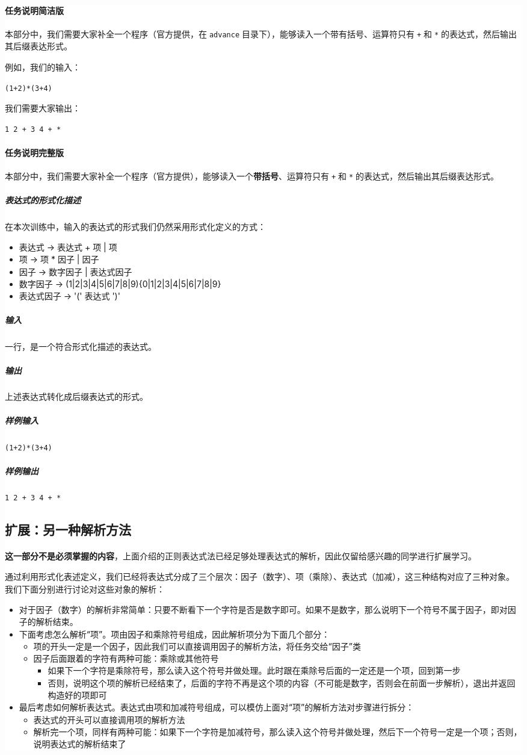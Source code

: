 #### 任务说明简洁版

本部分中，我们需要大家补全一个程序（官方提供，在 `advance` 目录下），能够读入一个带有括号、运算符只有 `+` 和 `*` 的表达式，然后输出其后缀表达形式。

例如，我们的输入：

```
(1+2)*(3+4)
```

我们需要大家输出：

```
1 2 + 3 4 + *
```

#### 任务说明完整版

本部分中，我们需要大家补全一个程序（官方提供），能够读入一个**带括号**、运算符只有 `+` 和 `*` 的表达式，然后输出其后缀表达形式。

##### 表达式的形式化描述

在本次训练中，输入的表达式的形式我们仍然采用形式化定义的方式：

- 表达式 $\rightarrow$ 表达式 + 项 | 项
- 项 $\rightarrow$ 项 $*$ 因子 | 因子
- 因子 $\rightarrow$ 数字因子 | 表达式因子
- 数字因子 $\rightarrow$ (1|2|3|4|5|6|7|8|9){0|1|2|3|4|5|6|7|8|9}
- 表达式因子 $\rightarrow$ '(' 表达式 ')'

##### 输入

一行，是一个符合形式化描述的表达式。

##### 输出

上述表达式转化成后缀表达式的形式。

##### 样例输入

```
(1+2)*(3+4)
```

##### 样例输出

```
1 2 + 3 4 + *
```

## 扩展：另一种解析方法

**这一部分不是必须掌握的内容**，上面介绍的正则表达式法已经足够处理表达式的解析，因此仅留给感兴趣的同学进行扩展学习。

通过利用形式化表述定义，我们已经将表达式分成了三个层次：因子（数字）、项（乘除）、表达式（加减），这三种结构对应了三种对象。我们下面分别进行讨论对这些对象的解析：

- 对于因子（数字）的解析非常简单：只要不断看下一个字符是否是数字即可。如果不是数字，那么说明下一个符号不属于因子，即对因子的解析结束。
- 下面考虑怎么解析“项”。项由因子和乘除符号组成，因此解析项分为下面几个部分：
  + 项的开头一定是一个因子，因此我们可以直接调用因子的解析方法，将任务交给“因子”类
  + 因子后面跟着的字符有两种可能：乘除或其他符号
    + 如果下一个字符是乘除符号，那么读入这个符号并做处理。此时跟在乘除号后面的一定还是一个项，回到第一步
    + 否则，说明这个项的解析已经结束了，后面的字符不再是这个项的内容（不可能是数字，否则会在前面一步解析），退出并返回构造好的项即可
- 最后考虑如何解析表达式。表达式由项和加减符号组成，可以模仿上面对“项”的解析方法对步骤进行拆分：
  + 表达式的开头可以直接调用项的解析方法
  + 解析完一个项，同样有两种可能：如果下一个字符是加减符号，那么读入这个符号并做处理，然后下一个符号一定是一个项；否则，说明表达式的解析结束了

